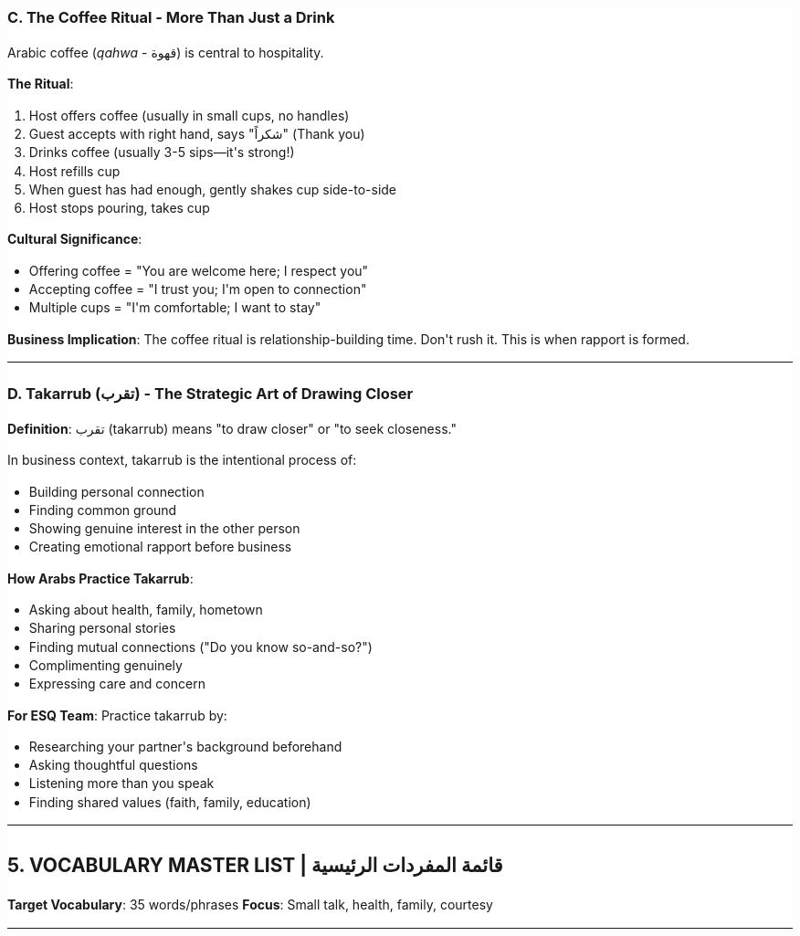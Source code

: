 
### **C. The Coffee Ritual - More Than Just a Drink**

Arabic coffee (*qahwa* - قهوة) is central to hospitality.

**The Ritual**:
1. Host offers coffee (usually in small cups, no handles)
2. Guest accepts with right hand, says "شكراً" (Thank you)
3. Drinks coffee (usually 3-5 sips—it's strong!)
4. Host refills cup
5. When guest has had enough, gently shakes cup side-to-side
6. Host stops pouring, takes cup

**Cultural Significance**:
- Offering coffee = "You are welcome here; I respect you"
- Accepting coffee = "I trust you; I'm open to connection"
- Multiple cups = "I'm comfortable; I want to stay"

**Business Implication**: The coffee ritual is relationship-building time. Don't rush it. This is when rapport is formed.

---

### **D. Takarrub (تقرب) - The Strategic Art of Drawing Closer**

**Definition**: تقرب (takarrub) means "to draw closer" or "to seek closeness."

In business context, takarrub is the intentional process of:
- Building personal connection
- Finding common ground
- Showing genuine interest in the other person
- Creating emotional rapport before business

**How Arabs Practice Takarrub**:
- Asking about health, family, hometown
- Sharing personal stories
- Finding mutual connections ("Do you know so-and-so?")
- Complimenting genuinely
- Expressing care and concern

**For ESQ Team**: Practice takarrub by:
- Researching your partner's background beforehand
- Asking thoughtful questions
- Listening more than you speak
- Finding shared values (faith, family, education)

---

## 5. VOCABULARY MASTER LIST | قائمة المفردات الرئيسية

**Target Vocabulary**: 35 words/phrases
**Focus**: Small talk, health, family, courtesy

---
